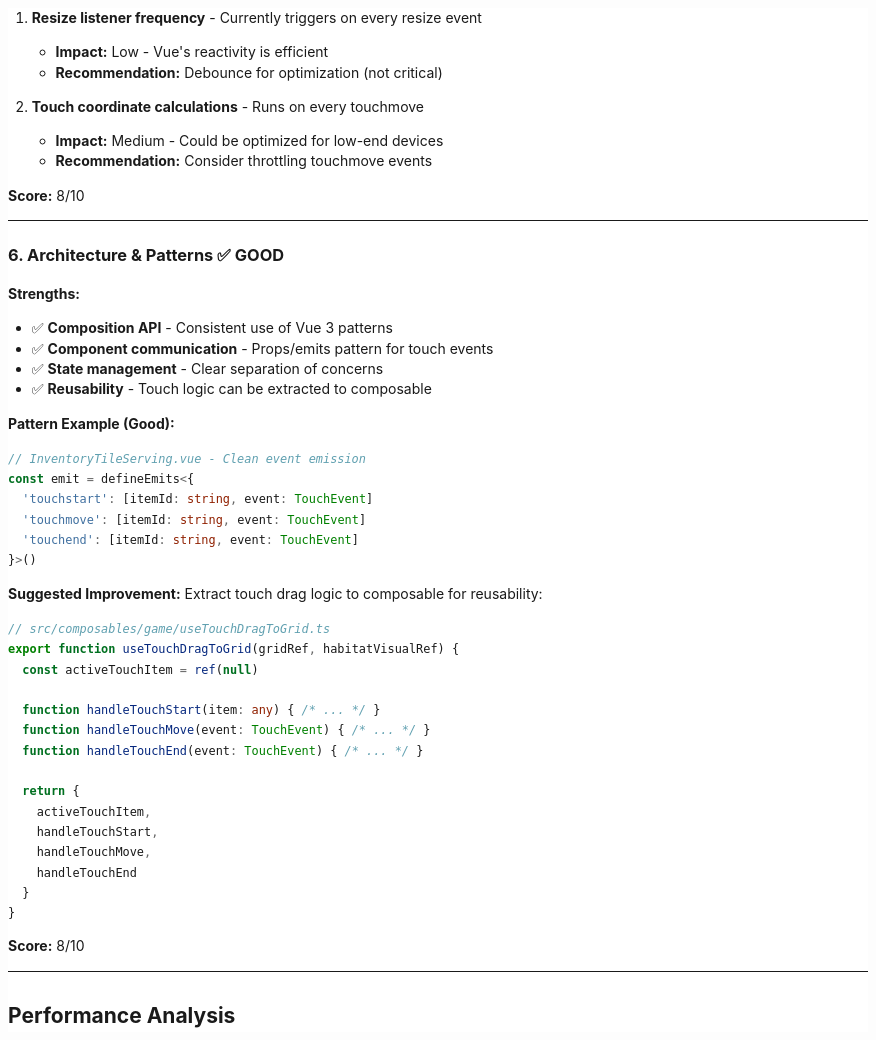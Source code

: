 1. **Resize listener frequency** - Currently triggers on every resize event
   - **Impact:** Low - Vue's reactivity is efficient
   - **Recommendation:** Debounce for optimization (not critical)

2. **Touch coordinate calculations** - Runs on every touchmove
   - **Impact:** Medium - Could be optimized for low-end devices
   - **Recommendation:** Consider throttling touchmove events

**Score:** 8/10

---

### 6. Architecture & Patterns ✅ **GOOD**

**Strengths:**
- ✅ **Composition API** - Consistent use of Vue 3 patterns
- ✅ **Component communication** - Props/emits pattern for touch events
- ✅ **State management** - Clear separation of concerns
- ✅ **Reusability** - Touch logic can be extracted to composable

**Pattern Example (Good):**
```typescript
// InventoryTileServing.vue - Clean event emission
const emit = defineEmits<{
  'touchstart': [itemId: string, event: TouchEvent]
  'touchmove': [itemId: string, event: TouchEvent]
  'touchend': [itemId: string, event: TouchEvent]
}>()
```

**Suggested Improvement:**
Extract touch drag logic to composable for reusability:
```typescript
// src/composables/game/useTouchDragToGrid.ts
export function useTouchDragToGrid(gridRef, habitatVisualRef) {
  const activeTouchItem = ref(null)

  function handleTouchStart(item: any) { /* ... */ }
  function handleTouchMove(event: TouchEvent) { /* ... */ }
  function handleTouchEnd(event: TouchEvent) { /* ... */ }

  return {
    activeTouchItem,
    handleTouchStart,
    handleTouchMove,
    handleTouchEnd
  }
}
```

**Score:** 8/10

---

## Performance Analysis
